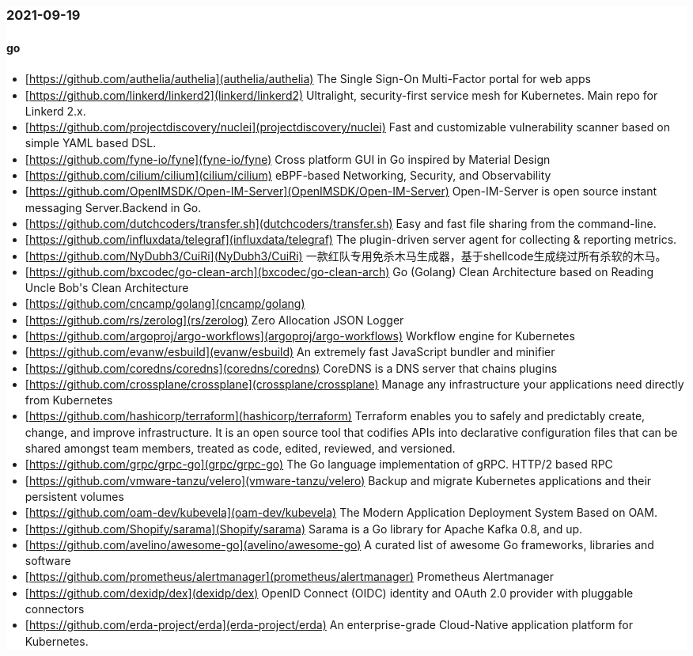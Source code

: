 ### 2021-09-19

#### go
* [https://github.com/authelia/authelia](authelia/authelia) The Single Sign-On Multi-Factor portal for web apps
* [https://github.com/linkerd/linkerd2](linkerd/linkerd2) Ultralight, security-first service mesh for Kubernetes. Main repo for Linkerd 2.x.
* [https://github.com/projectdiscovery/nuclei](projectdiscovery/nuclei) Fast and customizable vulnerability scanner based on simple YAML based DSL.
* [https://github.com/fyne-io/fyne](fyne-io/fyne) Cross platform GUI in Go inspired by Material Design
* [https://github.com/cilium/cilium](cilium/cilium) eBPF-based Networking, Security, and Observability
* [https://github.com/OpenIMSDK/Open-IM-Server](OpenIMSDK/Open-IM-Server) Open-IM-Server is open source instant messaging Server.Backend in Go.
* [https://github.com/dutchcoders/transfer.sh](dutchcoders/transfer.sh) Easy and fast file sharing from the command-line.
* [https://github.com/influxdata/telegraf](influxdata/telegraf) The plugin-driven server agent for collecting & reporting metrics.
* [https://github.com/NyDubh3/CuiRi](NyDubh3/CuiRi) 一款红队专用免杀木马生成器，基于shellcode生成绕过所有杀软的木马。
* [https://github.com/bxcodec/go-clean-arch](bxcodec/go-clean-arch) Go (Golang) Clean Architecture based on Reading Uncle Bob's Clean Architecture
* [https://github.com/cncamp/golang](cncamp/golang)
* [https://github.com/rs/zerolog](rs/zerolog) Zero Allocation JSON Logger
* [https://github.com/argoproj/argo-workflows](argoproj/argo-workflows) Workflow engine for Kubernetes
* [https://github.com/evanw/esbuild](evanw/esbuild) An extremely fast JavaScript bundler and minifier
* [https://github.com/coredns/coredns](coredns/coredns) CoreDNS is a DNS server that chains plugins
* [https://github.com/crossplane/crossplane](crossplane/crossplane) Manage any infrastructure your applications need directly from Kubernetes
* [https://github.com/hashicorp/terraform](hashicorp/terraform) Terraform enables you to safely and predictably create, change, and improve infrastructure. It is an open source tool that codifies APIs into declarative configuration files that can be shared amongst team members, treated as code, edited, reviewed, and versioned.
* [https://github.com/grpc/grpc-go](grpc/grpc-go) The Go language implementation of gRPC. HTTP/2 based RPC
* [https://github.com/vmware-tanzu/velero](vmware-tanzu/velero) Backup and migrate Kubernetes applications and their persistent volumes
* [https://github.com/oam-dev/kubevela](oam-dev/kubevela) The Modern Application Deployment System Based on OAM.
* [https://github.com/Shopify/sarama](Shopify/sarama) Sarama is a Go library for Apache Kafka 0.8, and up.
* [https://github.com/avelino/awesome-go](avelino/awesome-go) A curated list of awesome Go frameworks, libraries and software
* [https://github.com/prometheus/alertmanager](prometheus/alertmanager) Prometheus Alertmanager
* [https://github.com/dexidp/dex](dexidp/dex) OpenID Connect (OIDC) identity and OAuth 2.0 provider with pluggable connectors
* [https://github.com/erda-project/erda](erda-project/erda) An enterprise-grade Cloud-Native application platform for Kubernetes.
